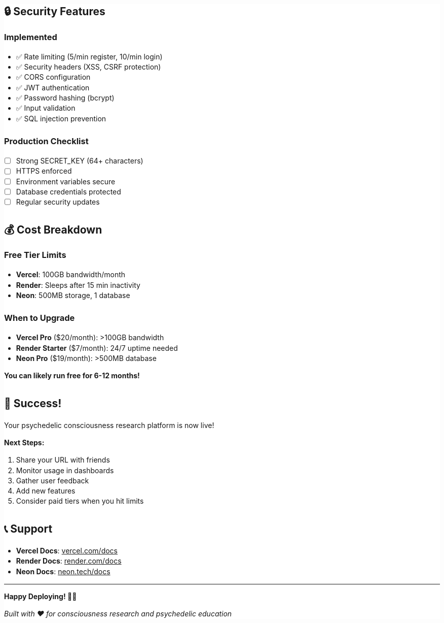 ## 🔒 Security Features

### Implemented
- ✅ Rate limiting (5/min register, 10/min login)
- ✅ Security headers (XSS, CSRF protection)
- ✅ CORS configuration
- ✅ JWT authentication
- ✅ Password hashing (bcrypt)
- ✅ Input validation
- ✅ SQL injection prevention

### Production Checklist
- [ ] Strong SECRET_KEY (64+ characters)
- [ ] HTTPS enforced
- [ ] Environment variables secure
- [ ] Database credentials protected
- [ ] Regular security updates

## 💰 Cost Breakdown

### Free Tier Limits
- **Vercel**: 100GB bandwidth/month
- **Render**: Sleeps after 15 min inactivity
- **Neon**: 500MB storage, 1 database

### When to Upgrade
- **Vercel Pro** ($20/month): >100GB bandwidth
- **Render Starter** ($7/month): 24/7 uptime needed
- **Neon Pro** ($19/month): >500MB database

**You can likely run free for 6-12 months!**

## 🎉 Success!

Your psychedelic consciousness research platform is now live! 

**Next Steps:**
1. Share your URL with friends
2. Monitor usage in dashboards
3. Gather user feedback
4. Add new features
5. Consider paid tiers when you hit limits

## 📞 Support

- **Vercel Docs**: [vercel.com/docs](https://vercel.com/docs)
- **Render Docs**: [render.com/docs](https://render.com/docs)
- **Neon Docs**: [neon.tech/docs](https://neon.tech/docs)

---

**Happy Deploying! 🚀✨**

*Built with ❤️ for consciousness research and psychedelic education*
